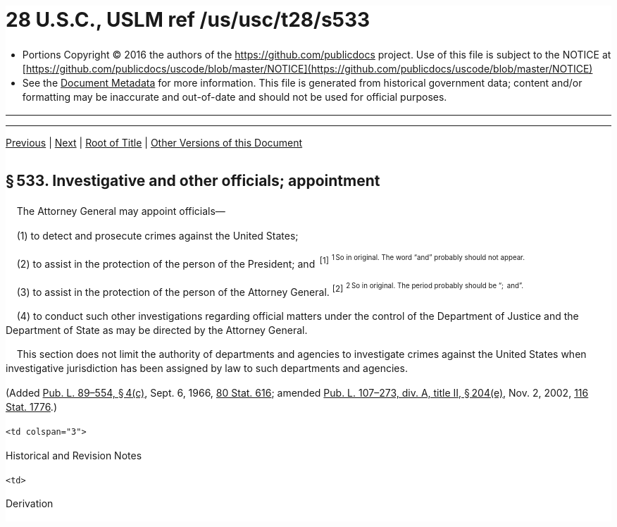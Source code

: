 ---
---

# 28 U.S.C., USLM ref /us/usc/t28/s533

* Portions Copyright © 2016 the authors of the https://github.com/publicdocs project.
  Use of this file is subject to the NOTICE at [https://github.com/publicdocs/uscode/blob/master/NOTICE](https://github.com/publicdocs/uscode/blob/master/NOTICE)
* See the [Document Metadata](././../../../../..//README.md) for more information.
  This file is generated from historical government data; content and/or formatting may be inaccurate and out-of-date and should not be used for official purposes.

----------
----------

[Previous](./../../../../..//us/usc/t28/ptII/ch33/m__us_usc_t28_s532.md) | [Next](./../../../../..//us/usc/t28/ptII/ch33/m__us_usc_t28_s534.md) | [Root of Title](./../../../../../) | [Other Versions of this Document](https://publicdocs.github.io/go/links?ns=uslm&ref=%2Fus%2Fusc%2Ft28%2Fs533)

## § 533. Investigative and other officials; appointment

    The Attorney General may appoint officials—

    (1) to detect and prosecute crimes against the United States;

    (2) to assist in the protection of the person of the President; and  <sup>\[1\]</sup>  <sup><sup> 1 So in original. The word “and” probably should not appear. </sup></sup> 

    (3) to assist in the protection of the person of the Attorney General. <sup>\[2\]</sup>  <sup><sup> 2 So in original. The period probably should be “; and”. </sup></sup> 

    (4) to conduct such other investigations regarding official matters under the control of the Department of Justice and the Department of State as may be directed by the Attorney General.

    This section does not limit the authority of departments and agencies to investigate crimes against the United States when investigative jurisdiction has been assigned by law to such departments and agencies.

(Added [Pub. L. 89–554, § 4(c)][/us/pl/89/554/s4/c], Sept. 6, 1966, [80 Stat. 616][/us/stat/80/616]; amended [Pub. L. 107–273, div. A, title II, § 204(e)][/us/pl/107/273/s204/e], Nov. 2, 2002, [116 Stat. 1776][/us/stat/116/1776].)

<table>

  <tr>

    <td colspan="3"> 

Historical and Revision Notes  </td>

  </tr>

  <tr>

    <td> 

Derivation  </td>


[/us/pl/89/554/s4/c]: https://publicdocs.github.io/go/links?ns=uslm&ref=%2Fus%2Fpl%2F89%2F554%2Fs4%2Fc
[/us/stat/80/616]: https://publicdocs.github.io/go/links?ns=uslm&ref=%2Fus%2Fstat%2F80%2F616
[/us/pl/107/273/s204/e]: https://publicdocs.github.io/go/links?ns=uslm&ref=%2Fus%2Fpl%2F107%2F273%2Fs204%2Fe
[/us/stat/116/1776]: https://publicdocs.github.io/go/links?ns=uslm&ref=%2Fus%2Fstat%2F116%2F1776
[/us/usc/t18/s3056]: https://publicdocs.github.io/go/links?ns=uslm&ref=%2Fus%2Fusc%2Ft18%2Fs3056
[/us/usc/t26/s7801]: https://publicdocs.github.io/go/links?ns=uslm&ref=%2Fus%2Fusc%2Ft26%2Fs7801
[/us/usc/t19/s3]: https://publicdocs.github.io/go/links?ns=uslm&ref=%2Fus%2Fusc%2Ft19%2Fs3
[/us/usc/t14/s2]: https://publicdocs.github.io/go/links?ns=uslm&ref=%2Fus%2Fusc%2Ft14%2Fs2
[/us/usc/t18/s3056]: https://publicdocs.github.io/go/links?ns=uslm&ref=%2Fus%2Fusc%2Ft18%2Fs3056
[/us/pl/107/273]: https://publicdocs.github.io/go/links?ns=uslm&ref=%2Fus%2Fpl%2F107%2F273
[/us/pl/101/193/s603]: https://publicdocs.github.io/go/links?ns=uslm&ref=%2Fus%2Fpl%2F101%2F193%2Fs603
[/us/stat/103/1710]: https://publicdocs.github.io/go/links?ns=uslm&ref=%2Fus%2Fstat%2F103%2F1710
[/us/pl/113/6/s207]: https://publicdocs.github.io/go/links?ns=uslm&ref=%2Fus%2Fpl%2F113%2F6%2Fs207
[/us/stat/127/258]: https://publicdocs.github.io/go/links?ns=uslm&ref=%2Fus%2Fstat%2F127%2F258
[/us/pl/102/395]: https://publicdocs.github.io/go/links?ns=uslm&ref=%2Fus%2Fpl%2F102%2F395
[/us/pl/112/55/s207]: https://publicdocs.github.io/go/links?ns=uslm&ref=%2Fus%2Fpl%2F112%2F55%2Fs207
[/us/stat/125/619]: https://publicdocs.github.io/go/links?ns=uslm&ref=%2Fus%2Fstat%2F125%2F619
[/us/pl/111/117/s207]: https://publicdocs.github.io/go/links?ns=uslm&ref=%2Fus%2Fpl%2F111%2F117%2Fs207
[/us/stat/123/3139]: https://publicdocs.github.io/go/links?ns=uslm&ref=%2Fus%2Fstat%2F123%2F3139
[/us/pl/111/8/s207]: https://publicdocs.github.io/go/links?ns=uslm&ref=%2Fus%2Fpl%2F111%2F8%2Fs207
[/us/stat/123/585]: https://publicdocs.github.io/go/links?ns=uslm&ref=%2Fus%2Fstat%2F123%2F585
[/us/pl/110/161/s207]: https://publicdocs.github.io/go/links?ns=uslm&ref=%2Fus%2Fpl%2F110%2F161%2Fs207
[/us/stat/121/1913]: https://publicdocs.github.io/go/links?ns=uslm&ref=%2Fus%2Fstat%2F121%2F1913
[/us/pl/109/108/s107]: https://publicdocs.github.io/go/links?ns=uslm&ref=%2Fus%2Fpl%2F109%2F108%2Fs107
[/us/stat/119/2304]: https://publicdocs.github.io/go/links?ns=uslm&ref=%2Fus%2Fstat%2F119%2F2304
[/us/pl/108/447/s116]: https://publicdocs.github.io/go/links?ns=uslm&ref=%2Fus%2Fpl%2F108%2F447%2Fs116
[/us/stat/118/2870]: https://publicdocs.github.io/go/links?ns=uslm&ref=%2Fus%2Fstat%2F118%2F2870
[/us/pl/109/162/s1151/c]: https://publicdocs.github.io/go/links?ns=uslm&ref=%2Fus%2Fpl%2F109%2F162%2Fs1151%2Fc
[/us/stat/119/3112]: https://publicdocs.github.io/go/links?ns=uslm&ref=%2Fus%2Fstat%2F119%2F3112
[/us/pl/102/395]: https://publicdocs.github.io/go/links?ns=uslm&ref=%2Fus%2Fpl%2F102%2F395
[/us/pl/104/132]: https://publicdocs.github.io/go/links?ns=uslm&ref=%2Fus%2Fpl%2F104%2F132
[/us/pl/104/132/s815/d]: https://publicdocs.github.io/go/links?ns=uslm&ref=%2Fus%2Fpl%2F104%2F132%2Fs815%2Fd
[/us/stat/110/1315]: https://publicdocs.github.io/go/links?ns=uslm&ref=%2Fus%2Fstat%2F110%2F1315
[/us/pl/102/395]: https://publicdocs.github.io/go/links?ns=uslm&ref=%2Fus%2Fpl%2F102%2F395
[/us/pl/102/395/s102/b]: https://publicdocs.github.io/go/links?ns=uslm&ref=%2Fus%2Fpl%2F102%2F395%2Fs102%2Fb
[/us/stat/106/1838]: https://publicdocs.github.io/go/links?ns=uslm&ref=%2Fus%2Fstat%2F106%2F1838
[/us/pl/104/91/s101/a]: https://publicdocs.github.io/go/links?ns=uslm&ref=%2Fus%2Fpl%2F104%2F91%2Fs101%2Fa
[/us/stat/110/11]: https://publicdocs.github.io/go/links?ns=uslm&ref=%2Fus%2Fstat%2F110%2F11
[/us/pl/104/99/s211]: https://publicdocs.github.io/go/links?ns=uslm&ref=%2Fus%2Fpl%2F104%2F99%2Fs211
[/us/stat/110/37]: https://publicdocs.github.io/go/links?ns=uslm&ref=%2Fus%2Fstat%2F110%2F37
[/us/pl/109/177/s506/a/10]: https://publicdocs.github.io/go/links?ns=uslm&ref=%2Fus%2Fpl%2F109%2F177%2Fs506%2Fa%2F10
[/us/stat/120/248]: https://publicdocs.github.io/go/links?ns=uslm&ref=%2Fus%2Fstat%2F120%2F248
[/us/pl/111/259/s366]: https://publicdocs.github.io/go/links?ns=uslm&ref=%2Fus%2Fpl%2F111%2F259%2Fs366
[/us/stat/124/2703]: https://publicdocs.github.io/go/links?ns=uslm&ref=%2Fus%2Fstat%2F124%2F2703
[/us/usc/t31/s1341]: https://publicdocs.github.io/go/links?ns=uslm&ref=%2Fus%2Fusc%2Ft31%2Fs1341
[/us/usc/t41/s11/a]: https://publicdocs.github.io/go/links?ns=uslm&ref=%2Fus%2Fusc%2Ft41%2Fs11%2Fa
[/us/usc/t41/s6301/a]: https://publicdocs.github.io/go/links?ns=uslm&ref=%2Fus%2Fusc%2Ft41%2Fs6301%2Fa
[/us/act/1949-06-30/s305]: https://publicdocs.github.io/go/links?ns=uslm&ref=%2Fus%2Fact%2F1949-06-30%2Fs305
[/us/stat/63/396]: https://publicdocs.github.io/go/links?ns=uslm&ref=%2Fus%2Fstat%2F63%2F396
[/us/usc/t41/s255]: https://publicdocs.github.io/go/links?ns=uslm&ref=%2Fus%2Fusc%2Ft41%2Fs255
[/us/usc/t41/s4501]: https://publicdocs.github.io/go/links?ns=uslm&ref=%2Fus%2Fusc%2Ft41%2Fs4501
[/us/stat/19/370]: https://publicdocs.github.io/go/links?ns=uslm&ref=%2Fus%2Fstat%2F19%2F370
[/us/usc/t40/s34]: https://publicdocs.github.io/go/links?ns=uslm&ref=%2Fus%2Fusc%2Ft40%2Fs34
[/us/usc/t40/s8141]: https://publicdocs.github.io/go/links?ns=uslm&ref=%2Fus%2Fusc%2Ft40%2Fs8141
[/us/usc/t31/s3324]: https://publicdocs.github.io/go/links?ns=uslm&ref=%2Fus%2Fusc%2Ft31%2Fs3324
[/us/usc/t41/s22]: https://publicdocs.github.io/go/links?ns=uslm&ref=%2Fus%2Fusc%2Ft41%2Fs22
[/us/usc/t41/s6306/a]: https://publicdocs.github.io/go/links?ns=uslm&ref=%2Fus%2Fusc%2Ft41%2Fs6306%2Fa
[/us/stat/63/395]: https://publicdocs.github.io/go/links?ns=uslm&ref=%2Fus%2Fstat%2F63%2F395
[/us/usc/t41/s254/a]: https://publicdocs.github.io/go/links?ns=uslm&ref=%2Fus%2Fusc%2Ft41%2Fs254%2Fa
[/us/usc/t41/s3901]: https://publicdocs.github.io/go/links?ns=uslm&ref=%2Fus%2Fusc%2Ft41%2Fs3901
[/us/usc/t31/s9102]: https://publicdocs.github.io/go/links?ns=uslm&ref=%2Fus%2Fusc%2Ft31%2Fs9102
[/us/usc/t18/s648]: https://publicdocs.github.io/go/links?ns=uslm&ref=%2Fus%2Fusc%2Ft18%2Fs648
[/us/usc/t31/s3302]: https://publicdocs.github.io/go/links?ns=uslm&ref=%2Fus%2Fusc%2Ft31%2Fs3302
[/us/usc/t31/s3302]: https://publicdocs.github.io/go/links?ns=uslm&ref=%2Fus%2Fusc%2Ft31%2Fs3302
[/us/usc/t31/s3302]: https://publicdocs.github.io/go/links?ns=uslm&ref=%2Fus%2Fusc%2Ft31%2Fs3302
[/us/usc/t5/s2105]: https://publicdocs.github.io/go/links?ns=uslm&ref=%2Fus%2Fusc%2Ft5%2Fs2105
[/us/pl/102/140/s102/b/4]: https://publicdocs.github.io/go/links?ns=uslm&ref=%2Fus%2Fpl%2F102%2F140%2Fs102%2Fb%2F4
[/us/stat/105/793]: https://publicdocs.github.io/go/links?ns=uslm&ref=%2Fus%2Fstat%2F105%2F793
[/us/pl/101/515/s202/b/4]: https://publicdocs.github.io/go/links?ns=uslm&ref=%2Fus%2Fpl%2F101%2F515%2Fs202%2Fb%2F4
[/us/stat/104/2118]: https://publicdocs.github.io/go/links?ns=uslm&ref=%2Fus%2Fstat%2F104%2F2118
[/us/pl/101/162/s204/b/4]: https://publicdocs.github.io/go/links?ns=uslm&ref=%2Fus%2Fpl%2F101%2F162%2Fs204%2Fb%2F4
[/us/stat/103/1004]: https://publicdocs.github.io/go/links?ns=uslm&ref=%2Fus%2Fstat%2F103%2F1004
[/us/pl/100/459/s204/b/4]: https://publicdocs.github.io/go/links?ns=uslm&ref=%2Fus%2Fpl%2F100%2F459%2Fs204%2Fb%2F4
[/us/stat/102/2200]: https://publicdocs.github.io/go/links?ns=uslm&ref=%2Fus%2Fstat%2F102%2F2200
[/us/pl/101/650/s325/c/2]: https://publicdocs.github.io/go/links?ns=uslm&ref=%2Fus%2Fpl%2F101%2F650%2Fs325%2Fc%2F2
[/us/stat/104/5121]: https://publicdocs.github.io/go/links?ns=uslm&ref=%2Fus%2Fstat%2F104%2F5121
[/us/pl/100/202/s101/a]: https://publicdocs.github.io/go/links?ns=uslm&ref=%2Fus%2Fpl%2F100%2F202%2Fs101%2Fa
[/us/stat/101/1329]: https://publicdocs.github.io/go/links?ns=uslm&ref=%2Fus%2Fstat%2F101%2F1329
[/us/pl/99/500/s101/b]: https://publicdocs.github.io/go/links?ns=uslm&ref=%2Fus%2Fpl%2F99%2F500%2Fs101%2Fb
[/us/stat/100/1783-39]: https://publicdocs.github.io/go/links?ns=uslm&ref=%2Fus%2Fstat%2F100%2F1783-39
[/us/pl/99/591/s101/b]: https://publicdocs.github.io/go/links?ns=uslm&ref=%2Fus%2Fpl%2F99%2F591%2Fs101%2Fb
[/us/stat/100/3341-39]: https://publicdocs.github.io/go/links?ns=uslm&ref=%2Fus%2Fstat%2F100%2F3341-39
[/us/pl/99/180/s204/b/4]: https://publicdocs.github.io/go/links?ns=uslm&ref=%2Fus%2Fpl%2F99%2F180%2Fs204%2Fb%2F4
[/us/stat/99/1148]: https://publicdocs.github.io/go/links?ns=uslm&ref=%2Fus%2Fstat%2F99%2F1148
[/us/pl/98/411/s203/b/4]: https://publicdocs.github.io/go/links?ns=uslm&ref=%2Fus%2Fpl%2F98%2F411%2Fs203%2Fb%2F4
[/us/stat/98/1560]: https://publicdocs.github.io/go/links?ns=uslm&ref=%2Fus%2Fstat%2F98%2F1560
[/us/pl/98/166/s205/b/4]: https://publicdocs.github.io/go/links?ns=uslm&ref=%2Fus%2Fpl%2F98%2F166%2Fs205%2Fb%2F4
[/us/stat/97/1087]: https://publicdocs.github.io/go/links?ns=uslm&ref=%2Fus%2Fstat%2F97%2F1087
[/us/pl/96/132/s7/d]: https://publicdocs.github.io/go/links?ns=uslm&ref=%2Fus%2Fpl%2F96%2F132%2Fs7%2Fd
[/us/stat/93/1046]: https://publicdocs.github.io/go/links?ns=uslm&ref=%2Fus%2Fstat%2F93%2F1046
[/us/usc/t31/s484]: https://publicdocs.github.io/go/links?ns=uslm&ref=%2Fus%2Fusc%2Ft31%2Fs484
[/us/usc/t31/s3302/b]: https://publicdocs.github.io/go/links?ns=uslm&ref=%2Fus%2Fusc%2Ft31%2Fs3302%2Fb
[/us/usc/t31/s869/a]: https://publicdocs.github.io/go/links?ns=uslm&ref=%2Fus%2Fusc%2Ft31%2Fs869%2Fa
[/us/usc/t31/s9102]: https://publicdocs.github.io/go/links?ns=uslm&ref=%2Fus%2Fusc%2Ft31%2Fs9102